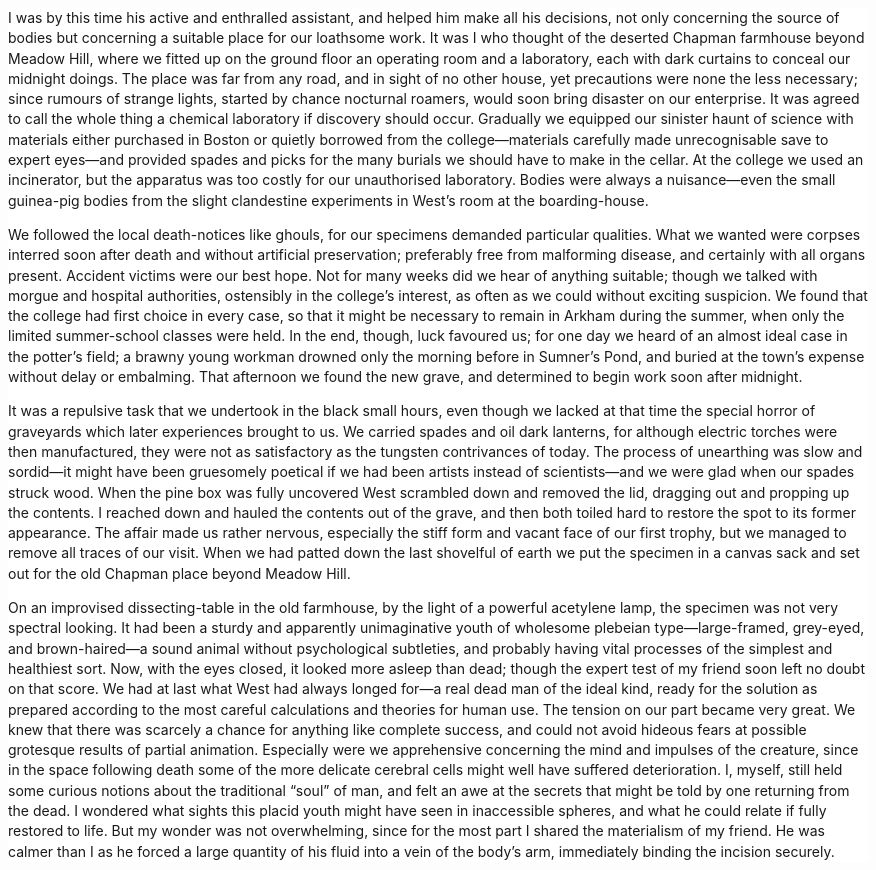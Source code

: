  I was by this time his active and enthralled assistant, and helped him make
all his decisions, not only concerning the source of bodies but concerning a suitable place
for our loathsome work. It was I who thought of the deserted Chapman farmhouse beyond Meadow
Hill, where we fitted up on the ground floor an operating room and a laboratory, each with dark
curtains to conceal our midnight doings. The place was far from any road, and in sight of no
other house, yet precautions were none the less necessary; since rumours of strange lights,
started by chance nocturnal roamers, would soon bring disaster on our enterprise. It was agreed
to call the whole thing a chemical laboratory if discovery should occur. Gradually we equipped
our sinister haunt of science with materials either purchased in Boston or quietly borrowed
from the college&mdash;materials carefully made unrecognisable save to expert eyes&mdash;and
provided spades and picks for the many burials we should have to make in the cellar. At the
college we used an incinerator, but the apparatus was too costly for our unauthorised laboratory.
Bodies were always a nuisance&mdash;even the small guinea-pig bodies from the slight clandestine
experiments in West&rsquo;s room at the boarding-house.  

  We followed the local death-notices like ghouls, for our specimens demanded
particular qualities. What we wanted were corpses interred soon after death and without artificial
preservation; preferably free from malforming disease, and certainly with all organs present.
Accident victims were our best hope. Not for many weeks did we hear of anything suitable; though
we talked with morgue and hospital authorities, ostensibly in the college&rsquo;s interest,
as often as we could without exciting suspicion. We found that the college had first choice
in every case, so that it might be necessary to remain in Arkham during the summer, when only
the limited summer-school classes were held. In the end, though, luck favoured us; for one day
we heard of an almost ideal case in the potter&rsquo;s field; a brawny young workman drowned
only the morning before in Sumner&rsquo;s Pond, and buried at the town&rsquo;s expense without
delay or embalming. That afternoon we found the new grave, and determined to begin work soon
after midnight.  

  It was a repulsive task that we undertook in the black small hours, even though
we lacked at that time the special horror of graveyards which later experiences brought to us.
We carried spades and oil dark lanterns, for although electric torches were then manufactured,
they were not as satisfactory as the tungsten contrivances of today. The process of unearthing
was slow and sordid&mdash;it might have been gruesomely poetical if we had been artists instead
of scientists&mdash;and we were glad when our spades struck wood. When the pine box was fully
uncovered West scrambled down and removed the lid, dragging out and propping up the contents.
I reached down and hauled the contents out of the grave, and then both toiled hard to restore
the spot to its former appearance. The affair made us rather nervous, especially the stiff form
and vacant face of our first trophy, but we managed to remove all traces of our visit. When
we had patted down the last shovelful of earth we put the specimen in a canvas sack and set
out for the old Chapman place beyond Meadow Hill.  

  On an improvised dissecting-table in the old farmhouse, by the light of a powerful
acetylene lamp, the specimen was not very spectral looking. It had been a sturdy and apparently
unimaginative youth of wholesome plebeian type&mdash;large-framed, grey-eyed, and brown-haired&mdash;a
sound animal without psychological subtleties, and probably having vital processes of the simplest
and healthiest sort. Now, with the eyes closed, it looked more asleep than dead; though the
expert test of my friend soon left no doubt on that score. We had at last what West had always
longed for&mdash;a real dead man of the ideal kind, ready for the solution as prepared according
to the most careful calculations and theories for human use. The tension on our part became
very great. We knew that there was scarcely a chance for anything like complete success, and
could not avoid hideous fears at possible grotesque results of partial animation. Especially
were we apprehensive concerning the mind and impulses of the creature, since in the space following
death some of the more delicate cerebral cells might well have suffered deterioration. I, myself,
still held some curious notions about the traditional &ldquo;soul&rdquo; of man, and felt an
awe at the secrets that might be told by one returning from the dead. I wondered what sights
this placid youth might have seen in inaccessible spheres, and what he could relate if fully
restored to life. But my wonder was not overwhelming, since for the most part I shared the materialism
of my friend. He was calmer than I as he forced a large quantity of his fluid into a vein of
the body&rsquo;s arm, immediately binding the incision securely.  
